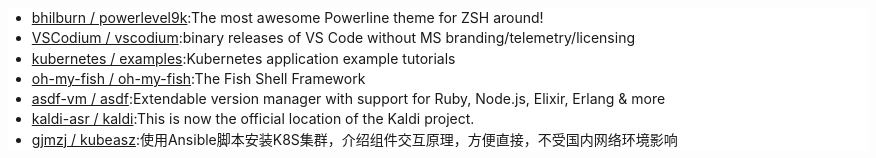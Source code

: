 * [bhilburn / powerlevel9k](https://github.com/bhilburn/powerlevel9k):The most awesome Powerline theme for ZSH around!
* [VSCodium / vscodium](https://github.com/VSCodium/vscodium):binary releases of VS Code without MS branding/telemetry/licensing
* [kubernetes / examples](https://github.com/kubernetes/examples):Kubernetes application example tutorials
* [oh-my-fish / oh-my-fish](https://github.com/oh-my-fish/oh-my-fish):The Fish Shell Framework
* [asdf-vm / asdf](https://github.com/asdf-vm/asdf):Extendable version manager with support for Ruby, Node.js, Elixir, Erlang & more
* [kaldi-asr / kaldi](https://github.com/kaldi-asr/kaldi):This is now the official location of the Kaldi project.
* [gjmzj / kubeasz](https://github.com/gjmzj/kubeasz):使用Ansible脚本安装K8S集群，介绍组件交互原理，方便直接，不受国内网络环境影响
